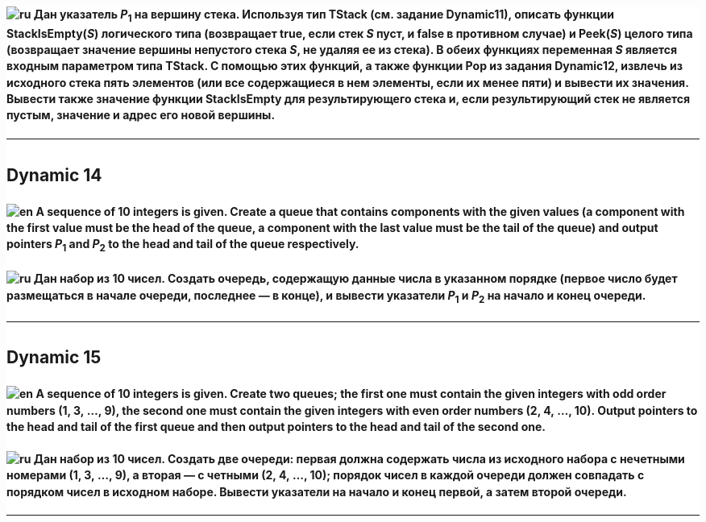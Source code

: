 #### ![ru](https://img.shields.io/badge/RU-blue) Дан указатель&nbsp;<i>P</i><sub>1</sub> на вершину стека. Используя тип TStack (см. задание Dynamic11), описать функции StackIsEmpty(<i>S</i>) логического типа (возвращает true, если стек&nbsp;<i>S</i> пуст, и false в противном случае) и Peek(<i>S</i>) целого типа (возвращает значение вершины непустого стека&nbsp;<i>S</i>, не удаляя ее из стека). В обеих функциях переменная&nbsp;<i>S</i> является входным параметром типа TStack. С помощью этих функций, а также функции Pop из задания Dynamic12, извлечь из исходного стека пять элементов (или все содержащиеся в нем элементы, если их менее пяти) и вывести их значения. Вывести также значение функции StackIsEmpty для результирующего стека и, если результирующий стек не является пустым, значение и адрес его новой вершины.

---

## Dynamic 14
#### ![en](https://img.shields.io/badge/EN-blue) A sequence of 10&nbsp;integers is given. Create a queue that contains components with the given values (a component with the first value must be the head of the queue, a component with the last value must be the tail of the queue) and output pointers&nbsp;<i>P</i><sub>1</sub> and&nbsp;<i>P</i><sub>2</sub> to the head and tail of the queue respectively.
#### ![ru](https://img.shields.io/badge/RU-blue) Дан набор из 10&nbsp;чисел. Создать очередь, содержащую данные числа в указанном порядке (первое число будет размещаться в начале очереди, последнее &#8212; в конце), и вывести указатели&nbsp;<i>P</i><sub>1</sub> и&nbsp;<i>P</i><sub>2</sub> на начало и конец очереди.

---

## Dynamic 15
#### ![en](https://img.shields.io/badge/EN-blue) A sequence of 10&nbsp;integers is given. Create two queues; the first one must contain the given integers with odd order numbers (1, 3,&nbsp;&#8230;, 9), the second one must contain the given integers with even order numbers (2, 4,&nbsp;&#8230;, 10). Output pointers to the head and tail of the first queue and then output pointers to the head and tail of the second one.
#### ![ru](https://img.shields.io/badge/RU-blue) Дан набор из 10&nbsp;чисел. Создать две очереди: первая должна содержать числа из исходного набора с нечетными номерами (1, 3,&nbsp;&#8230;, 9), а вторая &#8212; с четными (2, 4,&nbsp;&#8230;, 10); порядок чисел в каждой очереди должен совпадать с порядком чисел в исходном наборе. Вывести указатели на начало и конец первой, а затем второй очереди.

---